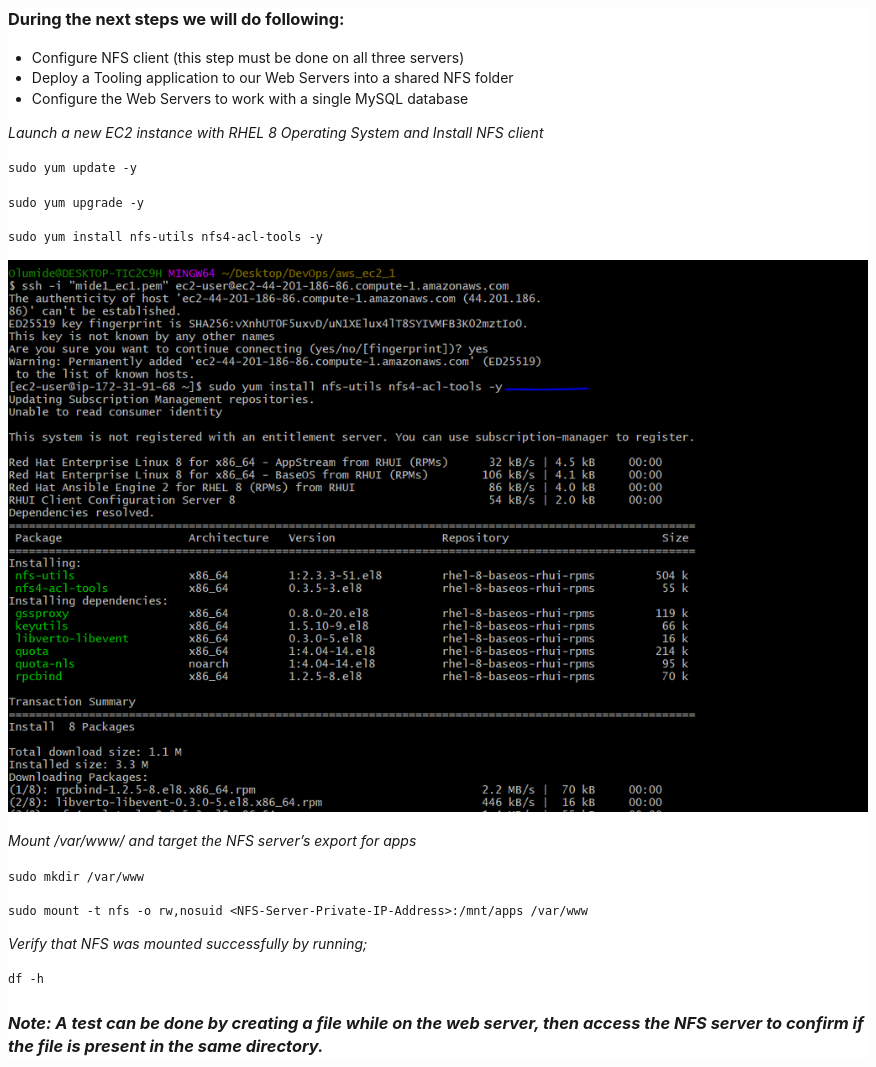 ### During the next steps we will do following:
* Configure NFS client (this step must be done on all three servers)
* Deploy a Tooling application to our Web Servers into a shared NFS folder
* Configure the Web Servers to work with a single MySQL database

*Launch a new EC2 instance with RHEL 8 Operating System and Install NFS client*

`sudo yum update -y`

`sudo yum upgrade -y`

`sudo yum install nfs-utils nfs4-acl-tools -y`

![view attached volumns](web1_01.PNG)

*Mount /var/www/ and target the NFS server’s export for apps*

`sudo mkdir /var/www`

`sudo mount -t nfs -o rw,nosuid <NFS-Server-Private-IP-Address>:/mnt/apps /var/www`

*Verify that NFS was mounted successfully by running;*

`df -h`

### *Note: A test can be done by creating a file while on the web server, then access the NFS server to confirm if the file is present in the same directory.*
